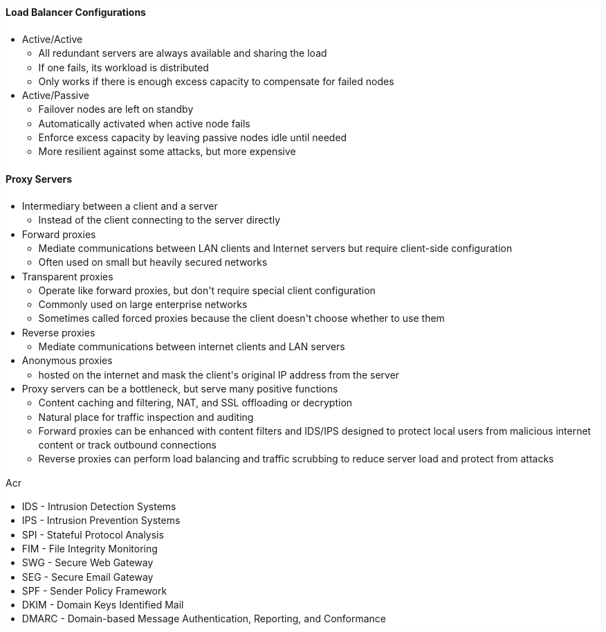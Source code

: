 #### Load Balancer Configurations
- Active/Active
    - All redundant servers are always available and sharing the load
    - If one fails, its workload is distributed
    - Only works if there is enough excess capacity to compensate for failed nodes
- Active/Passive
    - Failover nodes are left on standby
    - Automatically activated when active node fails
    - Enforce excess capacity by leaving passive nodes idle until needed
    - More resilient against some attacks, but more expensive

#### Proxy Servers
- Intermediary between a client and a server
    - Instead of the client connecting to the server directly
- Forward proxies 
    - Mediate communications between LAN clients and Internet servers but require client-side configuration
    - Often used on small but heavily secured networks
- Transparent proxies
    - Operate like forward proxies, but don't require special client configuration
    - Commonly used on large enterprise networks
    - Sometimes called forced proxies because the client doesn't choose whether to use them
- Reverse proxies
    - Mediate communications between internet clients and LAN servers
- Anonymous proxies
    - hosted on the internet and mask the client's original IP address from the server
- Proxy servers can be a bottleneck, but serve many positive functions
    - Content caching and filtering, NAT, and SSL offloading or decryption
    - Natural place for traffic inspection and auditing
    - Forward proxies can be enhanced with content filters and IDS/IPS designed to protect local users from malicious internet content or track outbound connections
    - Reverse proxies can perform load balancing and traffic scrubbing to reduce server load and protect from attacks

Acr
- IDS - Intrusion Detection Systems
- IPS - Intrusion Prevention Systems
- SPI - Stateful Protocol Analysis
- FIM - File Integrity Monitoring
- SWG - Secure Web Gateway
- SEG - Secure Email Gateway
- SPF - Sender Policy Framework
- DKIM - Domain Keys Identified Mail
- DMARC - Domain-based Message Authentication, Reporting, and Conformance